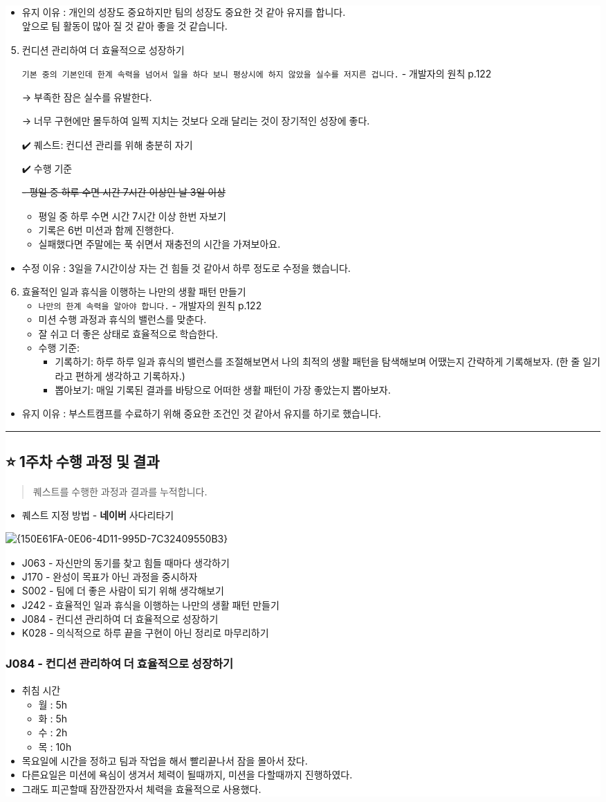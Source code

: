    - 유지 이유 : 개인의 성장도 중요하지만 팀의 성장도 중요한 것 같아 유지를 합니다.<br/>앞으로 팀 활동이 많아 질 것 같아 좋을 것 같습니다.
5. 컨디션 관리하여 더 효율적으로 성장하기

   `기본 중의 기본인데 한계 속력을 넘어서 일을 하다 보니 평상시에 하지 않았을 실수를 저지른 겁니다.` - 개발자의 원칙 p.122

   → 부족한 잠은 실수를 유발한다.

   → 너무 구현에만 몰두하여 일찍 지치는 것보다 오래 달리는 것이 장기적인 성장에 좋다.

   ✔️ 퀘스트: 컨디션 관리를 위해 충분히 자기

   ✔️ 수행 기준

   ~~- 평일 중 하루 수면 시간 7시간 이상인 날 3일 이상~~
   - 평일 중 하루 수면 시간 7시간 이상 한번 자보기
   - 기록은 6번 미션과 함께 진행한다.
   - 실패했다면 주말에는 푹 쉬면서 재충전의 시간을 가져보아요.

  - 수정 이유 : 3일을 7시간이상 자는 건 힘들 것 같아서 하루 정도로 수정을 했습니다.

6. 효율적인 일과 휴식을 이행하는 나만의 생활 패턴 만들기
   - `나만의 한계 속력을 알아야 합니다.` - 개발자의 원칙 p.122
   - 미션 수행 과정과 휴식의 밸런스를 맞춘다.
   - 잘 쉬고 더 좋은 상태로 효율적으로 학습한다.
   - 수행 기준:
     - 기록하기: 하루 하루 일과 휴식의 밸런스를 조절해보면서 나의 최적의 생활 패턴을 탐색해보며 어땠는지 간략하게 기록해보자. (한 줄 일기라고 편하게 생각하고 기록하자.)
     - 뽑아보기: 매일 기록된 결과를 바탕으로 어떠한 생활 패턴이 가장 좋았는지 뽑아보자.

  - 유지 이유 : 부스트캠프를 수료하기 위해 중요한 조건인 것 같아서 유지를 하기로 했습니다.
---

## ⭐ 1주차 수행 과정 및 결과

> 퀘스트를 수행한 과정과 결과를 누적합니다.

- 퀘스트 지정 방법 - **네이버** 사다리타기

![{150E61FA-0E06-4D11-995D-7C32409550B3}](https://github.com/user-attachments/assets/ce1ad513-d57c-4dae-8a8c-01aab134218e)

- J063 - 자신만의 동기를 찾고 힘들 때마다 생각하기
- J170 - 완성이 목표가 아닌 과정을 중시하자
- S002 - 팀에 더 좋은 사람이 되기 위해 생각해보기
- J242 - 효율적인 일과 휴식을 이행하는 나만의 생활 패턴 만들기
- J084 - 컨디션 관리하여 더 효율적으로 성장하기
- K028 - 의식적으로 하루 끝을 구현이 아닌 정리로 마무리하기

### J084 - 컨디션 관리하여 더 효율적으로 성장하기

- 취침 시간
  - 월 : 5h
  - 화 : 5h
  - 수 : 2h
  - 목 : 10h
- 목요일에 시간을 정하고 팀과 작업을 해서 빨리끝나서 잠을 몰아서 잤다.
- 다른요일은 미션에 욕심이 생겨서 체력이 될때까지, 미션을 다할때까지 진행하였다.
- 그래도 피곤할때 잠깐잠깐자서 체력을 효율적으로 사용했다.
